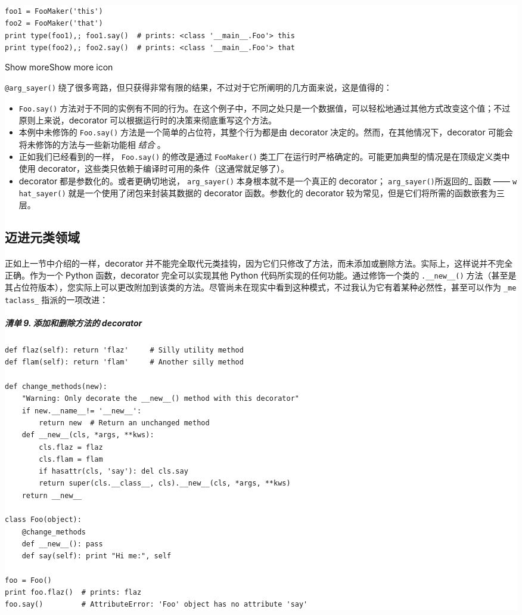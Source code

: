 ```
foo1 = FooMaker('this')
foo2 = FooMaker('that')
print type(foo1),; foo1.say()  # prints: <class '__main__.Foo'> this
print type(foo2),; foo2.say()  # prints: <class '__main__.Foo'> that

```

Show moreShow more icon

`@arg_sayer()` 绕了很多弯路，但只获得非常有限的结果，不过对于它所阐明的几方面来说，这是值得的：

- `Foo.say()` 方法对于不同的实例有不同的行为。在这个例子中，不同之处只是一个数据值，可以轻松地通过其他方式改变这个值；不过原则上来说，decorator 可以根据运行时的决策来彻底重写这个方法。
- 本例中未修饰的 `Foo.say()` 方法是一个简单的占位符，其整个行为都是由 decorator 决定的。然而，在其他情况下，decorator 可能会将未修饰的方法与一些新功能相 _结合_ 。
- 正如我们已经看到的一样， `Foo.say()` 的修改是通过 `FooMaker()` 类工厂在运行时严格确定的。可能更加典型的情况是在顶级定义类中使用 decorator，这些类只依赖于编译时可用的条件（这通常就足够了）。
- decorator 都是参数化的。或者更确切地说， `arg_sayer()` 本身根本就不是一个真正的 decorator； `arg_sayer()`所返回的\_ 函数 —— `what_sayer()` 就是一个使用了闭包来封装其数据的 decorator 函数。参数化的 decorator 较为常见，但是它们将所需的函数嵌套为三层。

## 迈进元类领域

正如上一节中介绍的一样，decorator 并不能完全取代元类挂钩，因为它们只修改了方法，而未添加或删除方法。实际上，这样说并不完全正确。作为一个 Python 函数，decorator 完全可以实现其他 Python 代码所实现的任何功能。通过修饰一个类的 `.__new__()` 方法（甚至是其占位符版本），您实际上可以更改附加到该类的方法。尽管尚未在现实中看到这种模式，不过我认为它有着某种必然性，甚至可以作为 `_metaclass_` 指派的一项改进：

##### 清单 9\. 添加和删除方法的 decorator

```
def flaz(self): return 'flaz'     # Silly utility method
def flam(self): return 'flam'     # Another silly method

def change_methods(new):
    "Warning: Only decorate the __new__() method with this decorator"
    if new.__name__!= '__new__':
        return new  # Return an unchanged method
    def __new__(cls, *args, **kws):
        cls.flaz = flaz
        cls.flam = flam
        if hasattr(cls, 'say'): del cls.say
        return super(cls.__class__, cls).__new__(cls, *args, **kws)
    return __new__

class Foo(object):
    @change_methods
    def __new__(): pass
    def say(self): print "Hi me:", self

foo = Foo()
print foo.flaz()  # prints: flaz
foo.say()         # AttributeError: 'Foo' object has no attribute 'say'

```
